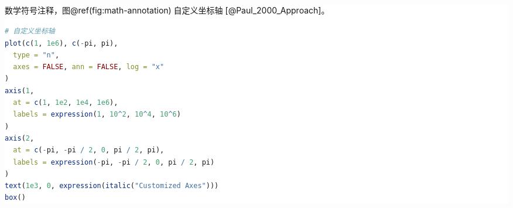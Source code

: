 数学符号注释，图\@ref(fig:math-annotation) 自定义坐标轴 [@Paul_2000_Approach]。


```r
# 自定义坐标轴
plot(c(1, 1e6), c(-pi, pi),
  type = "n",
  axes = FALSE, ann = FALSE, log = "x"
)
axis(1,
  at = c(1, 1e2, 1e4, 1e6),
  labels = expression(1, 10^2, 10^4, 10^6)
)
axis(2,
  at = c(-pi, -pi / 2, 0, pi / 2, pi),
  labels = expression(-pi, -pi / 2, 0, pi / 2, pi)
)
text(1e3, 0, expression(italic("Customized Axes")))
box()
```

<div class="figure" style="text-align: center">

[unicode-tab]: https://www.ssec.wisc.edu/~tomw/java/unicode.html
[visualize-distributions]: https://www.displayr.com/using-heatmap-coloring-density-plot-using-r-visualize-distributions/